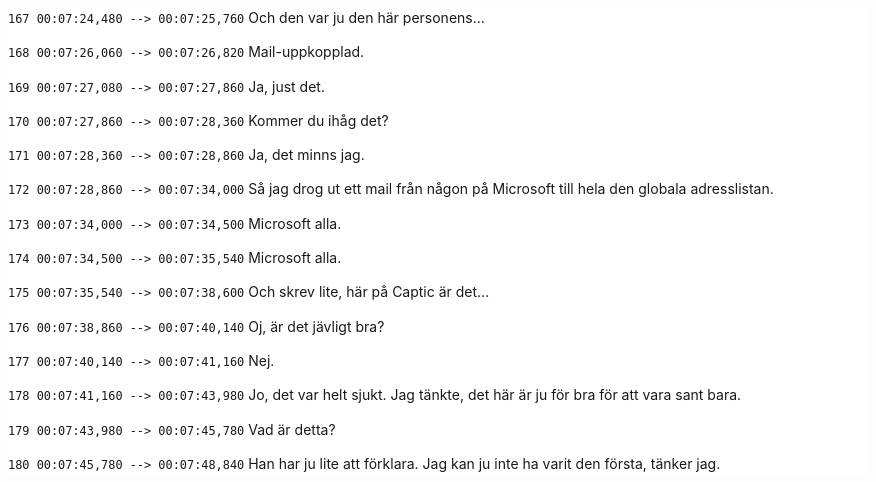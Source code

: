 

`167 00:07:24,480 --> 00:07:25,760`
Och den var ju den här personens...



`168 00:07:26,060 --> 00:07:26,820`
Mail-uppkopplad.



`169 00:07:27,080 --> 00:07:27,860`
Ja, just det.



`170 00:07:27,860 --> 00:07:28,360`
Kommer du ihåg det?



`171 00:07:28,360 --> 00:07:28,860`
Ja, det minns jag.



`172 00:07:28,860 --> 00:07:34,000`
Så jag drog ut ett mail från någon på Microsoft till hela den globala adresslistan.



`173 00:07:34,000 --> 00:07:34,500`
Microsoft alla.



`174 00:07:34,500 --> 00:07:35,540`
Microsoft alla.



`175 00:07:35,540 --> 00:07:38,600`
Och skrev lite, här på Captic är det...



`176 00:07:38,860 --> 00:07:40,140`
Oj, är det jävligt bra?



`177 00:07:40,140 --> 00:07:41,160`
Nej.



`178 00:07:41,160 --> 00:07:43,980`
Jo, det var helt sjukt. Jag tänkte, det här är ju för bra för att vara sant bara.



`179 00:07:43,980 --> 00:07:45,780`
Vad är detta?



`180 00:07:45,780 --> 00:07:48,840`
Han har ju lite att förklara. Jag kan ju inte ha varit den första, tänker jag.
